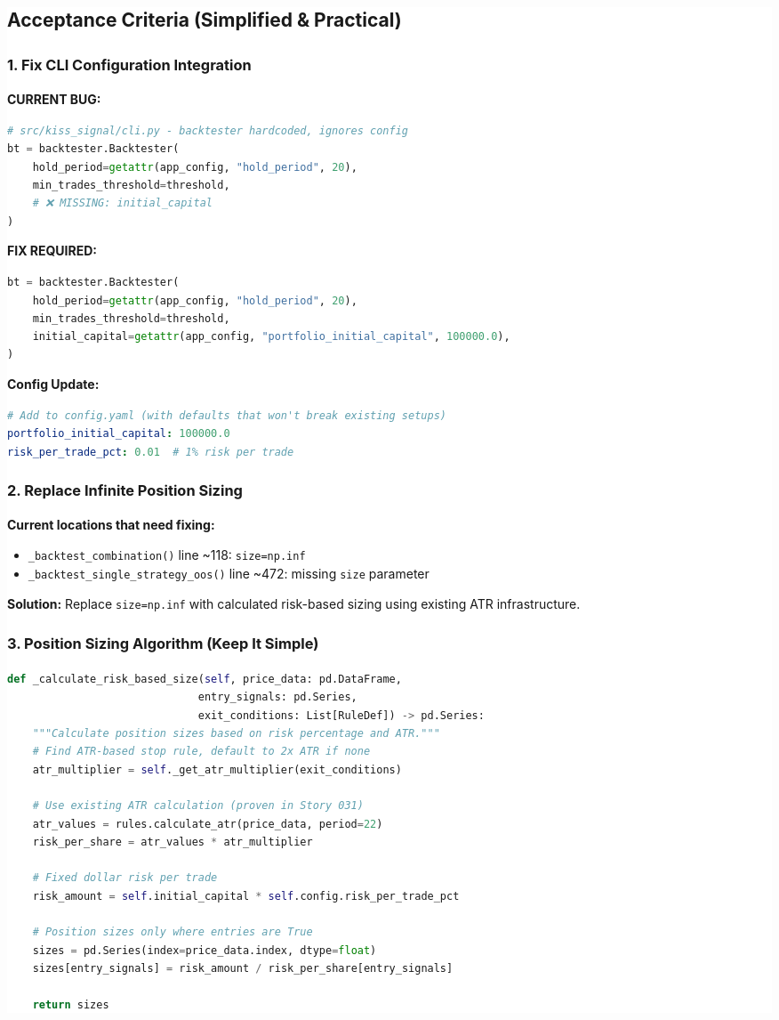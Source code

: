 ## Acceptance Criteria (Simplified & Practical)

### 1. Fix CLI Configuration Integration
**CURRENT BUG:**
```python
# src/kiss_signal/cli.py - backtester hardcoded, ignores config
bt = backtester.Backtester(
    hold_period=getattr(app_config, "hold_period", 20),
    min_trades_threshold=threshold,
    # ❌ MISSING: initial_capital
)
```

**FIX REQUIRED:**
```python
bt = backtester.Backtester(
    hold_period=getattr(app_config, "hold_period", 20),
    min_trades_threshold=threshold,
    initial_capital=getattr(app_config, "portfolio_initial_capital", 100000.0),
)
```

**Config Update:**
```yaml
# Add to config.yaml (with defaults that won't break existing setups)
portfolio_initial_capital: 100000.0
risk_per_trade_pct: 0.01  # 1% risk per trade
```

### 2. Replace Infinite Position Sizing
**Current locations that need fixing:**
- `_backtest_combination()` line ~118: `size=np.inf`
- `_backtest_single_strategy_oos()` line ~472: missing `size` parameter

**Solution:**
Replace `size=np.inf` with calculated risk-based sizing using existing ATR infrastructure.

### 3. Position Sizing Algorithm (Keep It Simple)
```python
def _calculate_risk_based_size(self, price_data: pd.DataFrame, 
                              entry_signals: pd.Series, 
                              exit_conditions: List[RuleDef]) -> pd.Series:
    """Calculate position sizes based on risk percentage and ATR."""
    # Find ATR-based stop rule, default to 2x ATR if none
    atr_multiplier = self._get_atr_multiplier(exit_conditions)
    
    # Use existing ATR calculation (proven in Story 031)
    atr_values = rules.calculate_atr(price_data, period=22)
    risk_per_share = atr_values * atr_multiplier
    
    # Fixed dollar risk per trade
    risk_amount = self.initial_capital * self.config.risk_per_trade_pct
    
    # Position sizes only where entries are True
    sizes = pd.Series(index=price_data.index, dtype=float)
    sizes[entry_signals] = risk_amount / risk_per_share[entry_signals]
    
    return sizes
```
